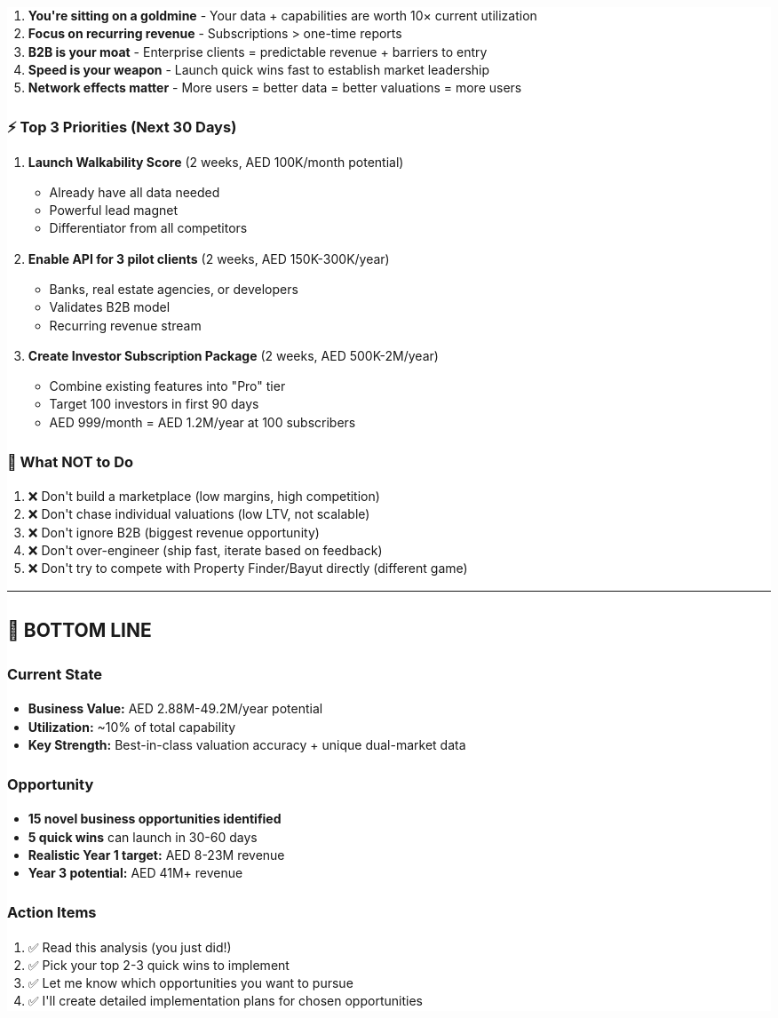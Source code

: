1. **You're sitting on a goldmine** - Your data + capabilities are worth 10× current utilization
2. **Focus on recurring revenue** - Subscriptions > one-time reports
3. **B2B is your moat** - Enterprise clients = predictable revenue + barriers to entry
4. **Speed is your weapon** - Launch quick wins fast to establish market leadership
5. **Network effects matter** - More users = better data = better valuations = more users

### ⚡ Top 3 Priorities (Next 30 Days)

1. **Launch Walkability Score** (2 weeks, AED 100K/month potential)
   - Already have all data needed
   - Powerful lead magnet
   - Differentiator from all competitors

2. **Enable API for 3 pilot clients** (2 weeks, AED 150K-300K/year)
   - Banks, real estate agencies, or developers
   - Validates B2B model
   - Recurring revenue stream

3. **Create Investor Subscription Package** (2 weeks, AED 500K-2M/year)
   - Combine existing features into "Pro" tier
   - Target 100 investors in first 90 days
   - AED 999/month = AED 1.2M/year at 100 subscribers

### 🚫 What NOT to Do

1. ❌ Don't build a marketplace (low margins, high competition)
2. ❌ Don't chase individual valuations (low LTV, not scalable)
3. ❌ Don't ignore B2B (biggest revenue opportunity)
4. ❌ Don't over-engineer (ship fast, iterate based on feedback)
5. ❌ Don't try to compete with Property Finder/Bayut directly (different game)

---

## 🎯 BOTTOM LINE

### Current State
- **Business Value:** AED 2.88M-49.2M/year potential
- **Utilization:** ~10% of total capability
- **Key Strength:** Best-in-class valuation accuracy + unique dual-market data

### Opportunity
- **15 novel business opportunities identified**
- **5 quick wins** can launch in 30-60 days
- **Realistic Year 1 target:** AED 8-23M revenue
- **Year 3 potential:** AED 41M+ revenue

### Action Items
1. ✅ Read this analysis (you just did!)
2. ✅ Pick your top 2-3 quick wins to implement
3. ✅ Let me know which opportunities you want to pursue
4. ✅ I'll create detailed implementation plans for chosen opportunities
